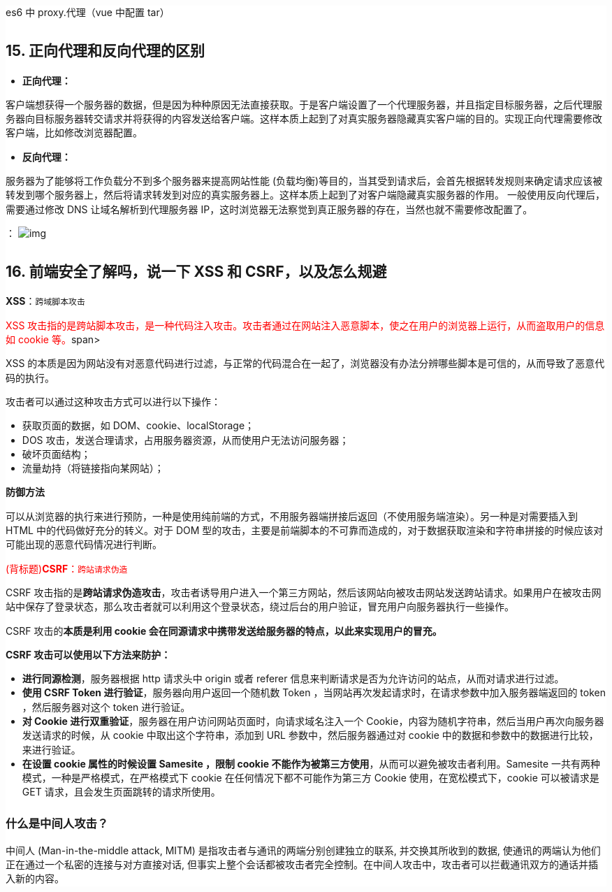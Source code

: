 es6 中 proxy.代理（vue 中配置 tar）

## 15. 正向代理和反向代理的区别

- **正向代理：**

客户端想获得一个服务器的数据，但是因为种种原因无法直接获取。于是客户端设置了一个代理服务器，并且指定目标服务器，之后代理服务器向目标服务器转交请求并将获得的内容发送给客户端。这样本质上起到了对真实服务器隐藏真实客户端的目的。实现正向代理需要修改客户端，比如修改浏览器配置。

- **反向代理：**

服务器为了能够将工作负载分不到多个服务器来提高网站性能 (负载均衡)等目的，当其受到请求后，会首先根据转发规则来确定请求应该被转发到哪个服务器上，然后将请求转发到对应的真实服务器上。这样本质上起到了对客户端隐藏真实服务器的作用。 一般使用反向代理后，需要通过修改 DNS 让域名解析到代理服务器 IP，这时浏览器无法察觉到真正服务器的存在，当然也就不需要修改配置了。

： ![img](https://p3-juejin.byteimg.com/tos-cn-i-k3u1fbpfcp/ea0a97dea4ab411fb9c20b0856b64c54~tplv-k3u1fbpfcp-zoom-in-crop-mark:3024:0:0:0.awebp)

## 16. 前端安全了解吗，说一下 XSS 和 CSRF，以及怎么规避

**XSS**：`跨域脚本攻击`

<span style="color:red">XSS 攻击指的是跨站脚本攻击，是一种代码注入攻击。攻击者通过在网站注入恶意脚本，使之在用户的浏览器上运行，从而盗取用户的信息如 cookie 等。</span>span>

XSS 的本质是因为网站没有对恶意代码进行过滤，与正常的代码混合在一起了，浏览器没有办法分辨哪些脚本是可信的，从而导致了恶意代码的执行。

攻击者可以通过这种攻击方式可以进行以下操作：

- 获取页面的数据，如 DOM、cookie、localStorage；
- DOS 攻击，发送合理请求，占用服务器资源，从而使用户无法访问服务器；
- 破坏页面结构；
- 流量劫持（将链接指向某网站）；

**防御方法**

可以从浏览器的执行来进行预防，一种是使用纯前端的方式，不用服务器端拼接后返回（不使用服务端渲染）。另一种是对需要插入到 HTML 中的代码做好充分的转义。对于 DOM 型的攻击，主要是前端脚本的不可靠而造成的，对于数据获取渲染和字符串拼接的时候应该对可能出现的恶意代码情况进行判断。

<span style="color:red">(背标题)**CSRF**：`跨站请求伪造`</span>

CSRF 攻击指的是**跨站请求伪造攻击**，攻击者诱导用户进入一个第三方网站，然后该网站向被攻击网站发送跨站请求。如果用户在被攻击网站中保存了登录状态，那么攻击者就可以利用这个登录状态，绕过后台的用户验证，冒充用户向服务器执行一些操作。

CSRF 攻击的**本质是利用 cookie 会在同源请求中携带发送给服务器的特点，以此来实现用户的冒充。**

**CSRF 攻击可以使用以下方法来防护：**

- **进行同源检测**，服务器根据 http 请求头中 origin 或者 referer 信息来判断请求是否为允许访问的站点，从而对请求进行过滤。
- **使用 CSRF Token 进行验证**，服务器向用户返回一个随机数 Token ，当网站再次发起请求时，在请求参数中加入服务器端返回的 token ，然后服务器对这个 token 进行验证。
- **对 Cookie 进行双重验证**，服务器在用户访问网站页面时，向请求域名注入一个 Cookie，内容为随机字符串，然后当用户再次向服务器发送请求的时候，从 cookie 中取出这个字符串，添加到 URL 参数中，然后服务器通过对 cookie 中的数据和参数中的数据进行比较，来进行验证。
- **在设置 cookie 属性的时候设置 Samesite ，限制 cookie 不能作为被第三方使用**，从而可以避免被攻击者利用。Samesite 一共有两种模式，一种是严格模式，在严格模式下 cookie 在任何情况下都不可能作为第三方 Cookie 使用，在宽松模式下，cookie 可以被请求是 GET 请求，且会发生页面跳转的请求所使用。

### 什么是中间人攻击？

中间⼈ (Man-in-the-middle attack, MITM) 是指攻击者与通讯的两端分别创建独⽴的联系, 并交换其所收到的数据, 使通讯的两端认为他们正在通过⼀个私密的连接与对⽅直接对话, 但事实上整个会话都被攻击者完全控制。在中间⼈攻击中，攻击者可以拦截通讯双⽅的通话并插⼊新的内容。

